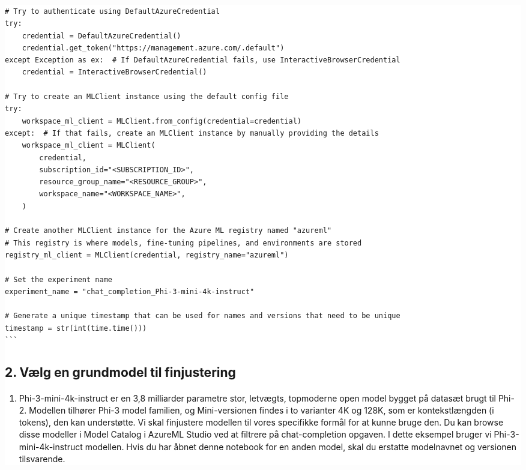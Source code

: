     # Try to authenticate using DefaultAzureCredential
    try:
        credential = DefaultAzureCredential()
        credential.get_token("https://management.azure.com/.default")
    except Exception as ex:  # If DefaultAzureCredential fails, use InteractiveBrowserCredential
        credential = InteractiveBrowserCredential()
    
    # Try to create an MLClient instance using the default config file
    try:
        workspace_ml_client = MLClient.from_config(credential=credential)
    except:  # If that fails, create an MLClient instance by manually providing the details
        workspace_ml_client = MLClient(
            credential,
            subscription_id="<SUBSCRIPTION_ID>",
            resource_group_name="<RESOURCE_GROUP>",
            workspace_name="<WORKSPACE_NAME>",
        )
    
    # Create another MLClient instance for the Azure ML registry named "azureml"
    # This registry is where models, fine-tuning pipelines, and environments are stored
    registry_ml_client = MLClient(credential, registry_name="azureml")
    
    # Set the experiment name
    experiment_name = "chat_completion_Phi-3-mini-4k-instruct"
    
    # Generate a unique timestamp that can be used for names and versions that need to be unique
    timestamp = str(int(time.time()))
    ```

## 2. Vælg en grundmodel til finjustering

1. Phi-3-mini-4k-instruct er en 3,8 milliarder parametre stor, letvægts, topmoderne open model bygget på datasæt brugt til Phi-2. Modellen tilhører Phi-3 model familien, og Mini-versionen findes i to varianter 4K og 128K, som er kontekstlængden (i tokens), den kan understøtte. Vi skal finjustere modellen til vores specifikke formål for at kunne bruge den. Du kan browse disse modeller i Model Catalog i AzureML Studio ved at filtrere på chat-completion opgaven. I dette eksempel bruger vi Phi-3-mini-4k-instruct modellen. Hvis du har åbnet denne notebook for en anden model, skal du erstatte modelnavnet og versionen tilsvarende.
